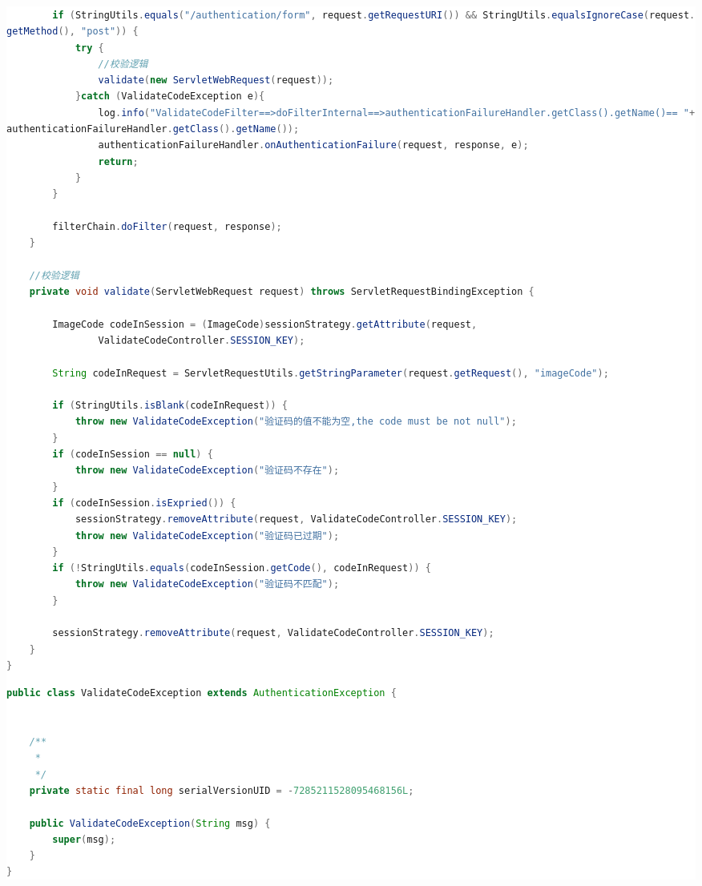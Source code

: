 ```java
        if (StringUtils.equals("/authentication/form", request.getRequestURI()) && StringUtils.equalsIgnoreCase(request.getMethod(), "post")) {
            try {
                //校验逻辑
                validate(new ServletWebRequest(request));
            }catch (ValidateCodeException e){
                log.info("ValidateCodeFilter==>doFilterInternal==>authenticationFailureHandler.getClass().getName()== "+authenticationFailureHandler.getClass().getName());
                authenticationFailureHandler.onAuthenticationFailure(request, response, e);
                return;
            }
        }

        filterChain.doFilter(request, response);
    }

    //校验逻辑
    private void validate(ServletWebRequest request) throws ServletRequestBindingException {

        ImageCode codeInSession = (ImageCode)sessionStrategy.getAttribute(request,
                ValidateCodeController.SESSION_KEY);

        String codeInRequest = ServletRequestUtils.getStringParameter(request.getRequest(), "imageCode");

        if (StringUtils.isBlank(codeInRequest)) {
            throw new ValidateCodeException("验证码的值不能为空,the code must be not null");
        }
        if (codeInSession == null) {
            throw new ValidateCodeException("验证码不存在");
        }
        if (codeInSession.isExpried()) {
            sessionStrategy.removeAttribute(request, ValidateCodeController.SESSION_KEY);
            throw new ValidateCodeException("验证码已过期");
        }
        if (!StringUtils.equals(codeInSession.getCode(), codeInRequest)) {
            throw new ValidateCodeException("验证码不匹配");
        }

        sessionStrategy.removeAttribute(request, ValidateCodeController.SESSION_KEY);
    }
}

```

```java
public class ValidateCodeException extends AuthenticationException {


    /**
     *
     */
    private static final long serialVersionUID = -7285211528095468156L;

    public ValidateCodeException(String msg) {
        super(msg);
    }
}
```
